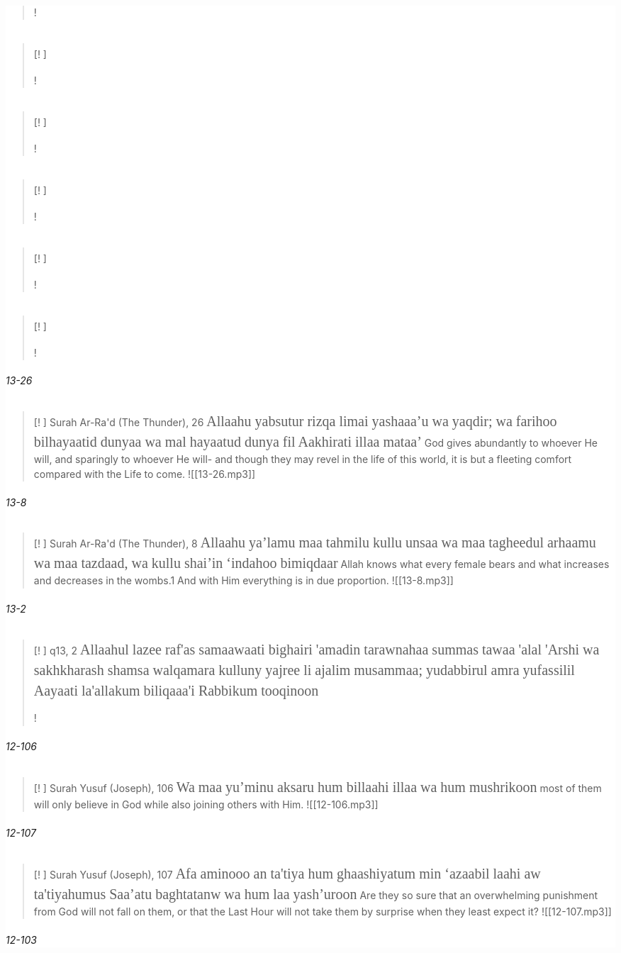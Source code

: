 >
>!
###### 
>[! ] 
><span style="font-family: Times New Roman; font-size:15pt;"></span>
>
>!
###### 
>[! ] 
><span style="font-family: Times New Roman; font-size:15pt;"></span>
>
>!
###### 
>[! ] 
><span style="font-family: Times New Roman; font-size:15pt;"></span>
>
>!
###### 
>[! ] 
><span style="font-family: Times New Roman; font-size:15pt;"></span>
>
>!
###### 
>[! ] 
><span style="font-family: Times New Roman; font-size:15pt;"></span>
>
>!
###### 13-26
>[! ] Surah Ar-Ra'd (The Thunder), 26
><span style="font-family: Times New Roman; font-size:15pt;">Allaahu yabsutur rizqa limai yashaaa’u wa yaqdir; wa farihoo bilhayaatid dunyaa wa mal hayaatud dunya fil Aakhirati illaa mataa’</span>
>God gives abundantly to whoever He will, and sparingly to whoever He will- and though they may revel in the life of this world, it is but a fleeting comfort compared with the Life to come.
>![[13-26.mp3]]
###### 13-8
>[! ] Surah Ar-Ra'd (The Thunder), 8
><span style="font-family: Times New Roman; font-size:15pt;">Allaahu ya’lamu maa tahmilu kullu unsaa wa maa tagheedul arhaamu wa maa tazdaad, wa kullu shai’in ‘indahoo bimiqdaar</span>
>Allah knows what every female bears and what increases and decreases in the wombs.1 And with Him everything is in due proportion.
>![[13-8.mp3]]
###### 13-2
>[! ] q13, 2
><span style="font-family: Times New Roman; font-size:15pt;">Allaahul lazee raf'as samaawaati bighairi 'amadin tarawnahaa summas tawaa 'alal 'Arshi wa sakhkharash shamsa walqamara kulluny yajree li ajalim musammaa; yudabbirul amra yufassilil Aayaati la'allakum biliqaaa'i Rabbikum tooqinoon</span>
>
>!
###### 12-106
>[! ] Surah Yusuf (Joseph), 106
><span style="font-family: Times New Roman; font-size:15pt;">Wa maa yu’minu aksaru hum billaahi illaa wa hum mushrikoon</span>
>most of them will only believe in God while also joining others with Him.
>![[12-106.mp3]]
###### 12-107
>[! ] Surah Yusuf (Joseph), 107
><span style="font-family: Times New Roman; font-size:15pt;">Afa aminooo an ta'tiya hum ghaashiyatum min ‘azaabil laahi aw ta'tiyahumus Saa’atu baghtatanw wa hum laa yash’uroon</span>
>Are they so sure that an overwhelming punishment from God will not fall on them, or that the Last Hour will not take them by surprise when they least expect it?
>![[12-107.mp3]]
###### 12-103
